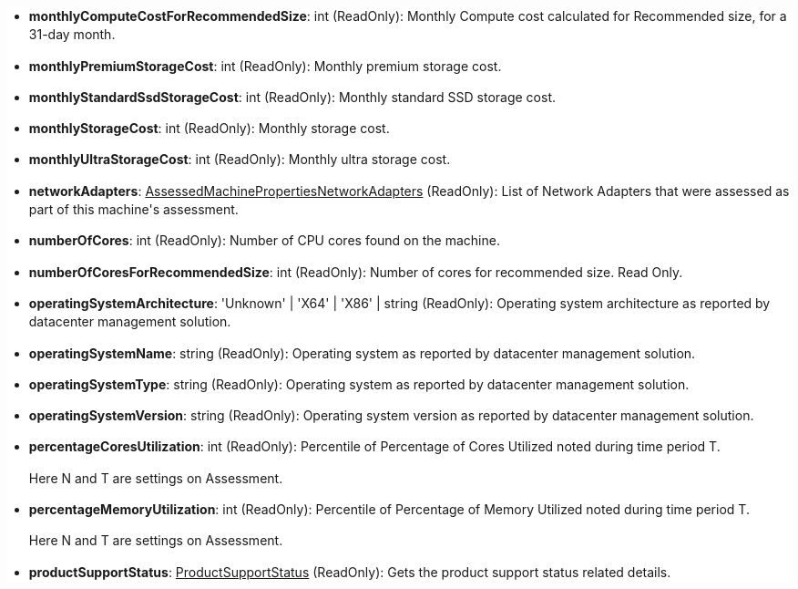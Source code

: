 * **monthlyComputeCostForRecommendedSize**: int (ReadOnly): Monthly Compute cost calculated for Recommended size, for a 31-day month.
* **monthlyPremiumStorageCost**: int (ReadOnly): Monthly premium storage cost.
* **monthlyStandardSsdStorageCost**: int (ReadOnly): Monthly standard SSD storage cost.
* **monthlyStorageCost**: int (ReadOnly): Monthly storage cost.
* **monthlyUltraStorageCost**: int (ReadOnly): Monthly ultra storage cost.
* **networkAdapters**: [AssessedMachinePropertiesNetworkAdapters](#assessedmachinepropertiesnetworkadapters) (ReadOnly): List of Network Adapters that were assessed as part of this machine's
assessment.
* **numberOfCores**: int (ReadOnly): Number of CPU cores found on the machine.
* **numberOfCoresForRecommendedSize**: int (ReadOnly): Number of cores for recommended size. Read Only.
* **operatingSystemArchitecture**: 'Unknown' | 'X64' | 'X86' | string (ReadOnly): Operating system architecture as reported by datacenter management solution.
* **operatingSystemName**: string (ReadOnly): Operating system as reported by datacenter management solution.
* **operatingSystemType**: string (ReadOnly): Operating system as reported by datacenter management solution.
* **operatingSystemVersion**: string (ReadOnly): Operating system version as reported by datacenter management solution.
* **percentageCoresUtilization**: int (ReadOnly): Percentile of Percentage of Cores Utilized noted during time period T.
        
   Here N and T are settings on Assessment.
* **percentageMemoryUtilization**: int (ReadOnly): Percentile of Percentage of Memory Utilized noted during time period T.
       
    Here N and T are settings on Assessment.
* **productSupportStatus**: [ProductSupportStatus](#productsupportstatus) (ReadOnly): Gets the product support status related details.